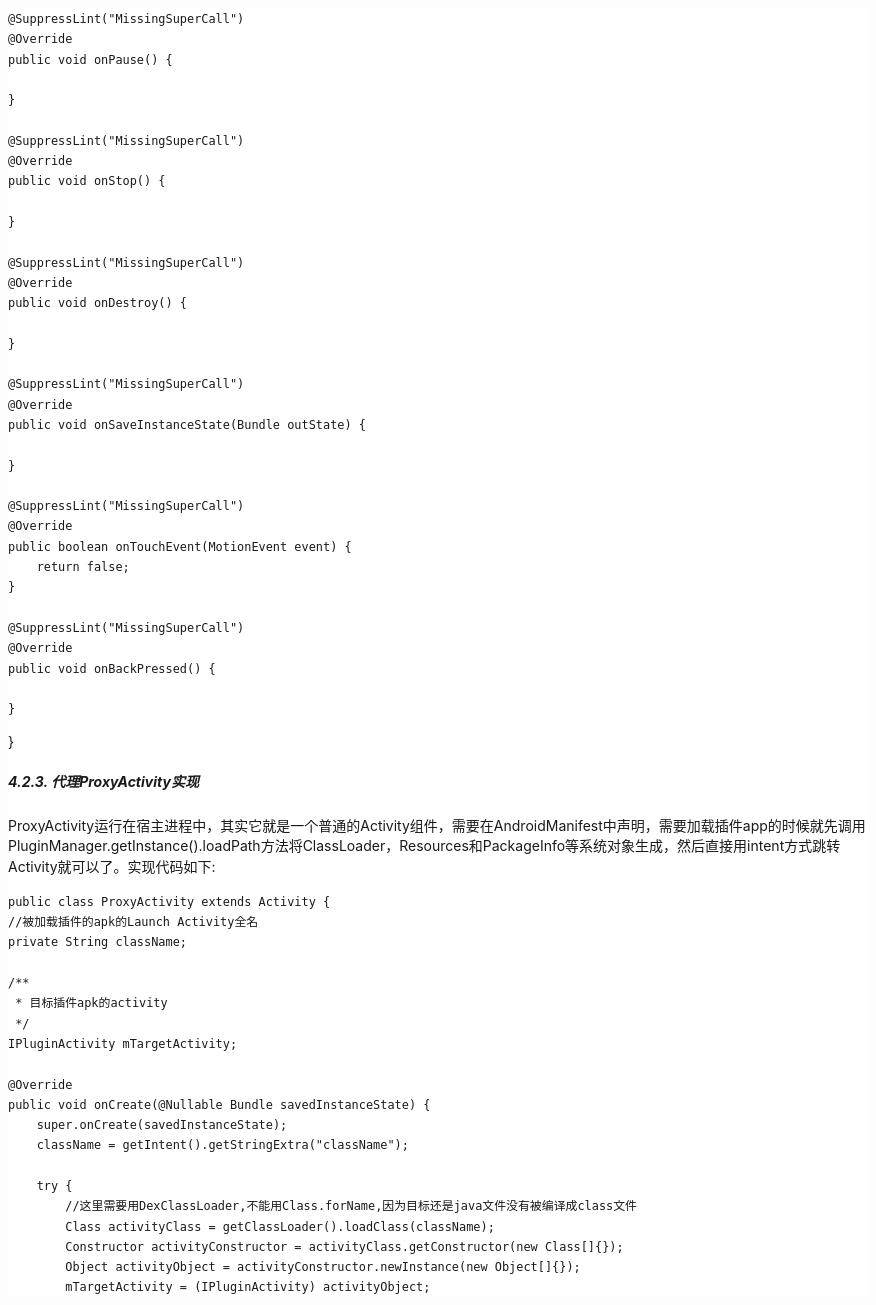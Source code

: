     @SuppressLint("MissingSuperCall")
    @Override
    public void onPause() {
     
    }
     
    @SuppressLint("MissingSuperCall")
    @Override
    public void onStop() {
     
    }
     
    @SuppressLint("MissingSuperCall")
    @Override
    public void onDestroy() {
     
    }
     
    @SuppressLint("MissingSuperCall")
    @Override
    public void onSaveInstanceState(Bundle outState) {
     
    }
     
    @SuppressLint("MissingSuperCall")
    @Override
    public boolean onTouchEvent(MotionEvent event) {
        return false;
    }
     
    @SuppressLint("MissingSuperCall")
    @Override
    public void onBackPressed() {
     
    }
}

##### 4.2.3. 代理ProxyActivity实现

ProxyActivity运行在宿主进程中，其实它就是一个普通的Activity组件，需要在AndroidManifest中声明，需要加载插件app的时候就先调用PluginManager.getInstance().loadPath方法将ClassLoader，Resources和PackageInfo等系统对象生成，然后直接用intent方式跳转Activity就可以了。实现代码如下:



    public class ProxyActivity extends Activity {
    //被加载插件的apk的Launch Activity全名
    private String className;
     
    /**
     * 目标插件apk的activity
     */
    IPluginActivity mTargetActivity;
     
    @Override
    public void onCreate(@Nullable Bundle savedInstanceState) {
        super.onCreate(savedInstanceState);
        className = getIntent().getStringExtra("className");
     
        try {
            //这里需要用DexClassLoader,不能用Class.forName,因为目标还是java文件没有被编译成class文件
            Class activityClass = getClassLoader().loadClass(className);
            Constructor activityConstructor = activityClass.getConstructor(new Class[]{});
            Object activityObject = activityConstructor.newInstance(new Object[]{});
            mTargetActivity = (IPluginActivity) activityObject;
     